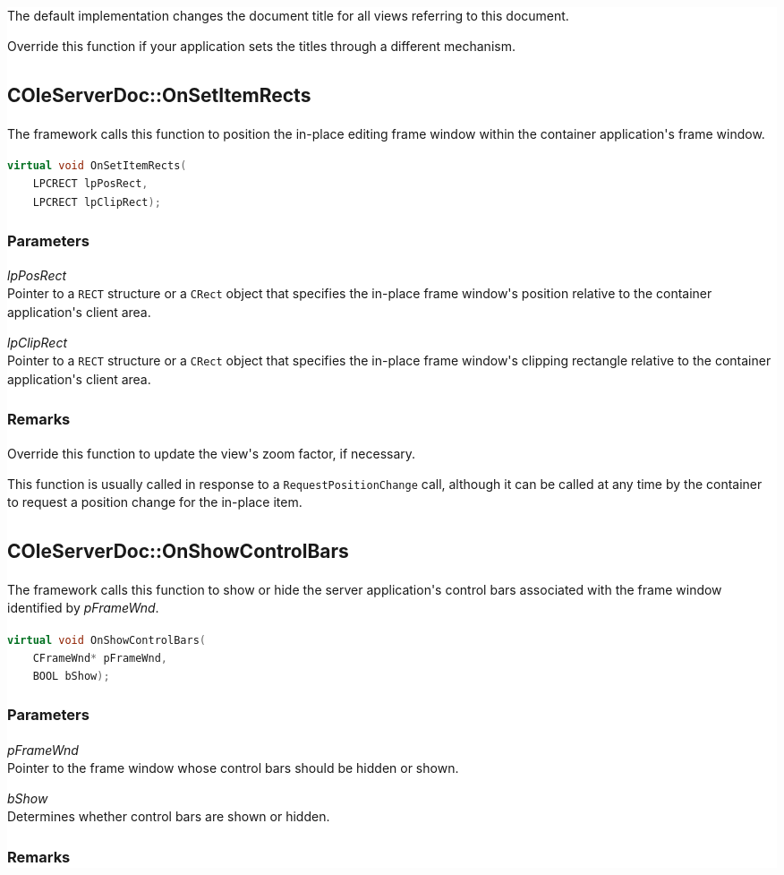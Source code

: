The default implementation changes the document title for all views referring to this document.

Override this function if your application sets the titles through a different mechanism.

## <a name="onsetitemrects"></a> COleServerDoc::OnSetItemRects

The framework calls this function to position the in-place editing frame window within the container application's frame window.

```cpp
virtual void OnSetItemRects(
    LPCRECT lpPosRect,
    LPCRECT lpClipRect);
```

### Parameters

*lpPosRect*<br/>
Pointer to a `RECT` structure or a `CRect` object that specifies the in-place frame window's position relative to the container application's client area.

*lpClipRect*<br/>
Pointer to a `RECT` structure or a `CRect` object that specifies the in-place frame window's clipping rectangle relative to the container application's client area.

### Remarks

Override this function to update the view's zoom factor, if necessary.

This function is usually called in response to a `RequestPositionChange` call, although it can be called at any time by the container to request a position change for the in-place item.

## <a name="onshowcontrolbars"></a> COleServerDoc::OnShowControlBars

The framework calls this function to show or hide the server application's control bars associated with the frame window identified by *pFrameWnd*.

```cpp
virtual void OnShowControlBars(
    CFrameWnd* pFrameWnd,
    BOOL bShow);
```

### Parameters

*pFrameWnd*<br/>
Pointer to the frame window whose control bars should be hidden or shown.

*bShow*<br/>
Determines whether control bars are shown or hidden.

### Remarks
